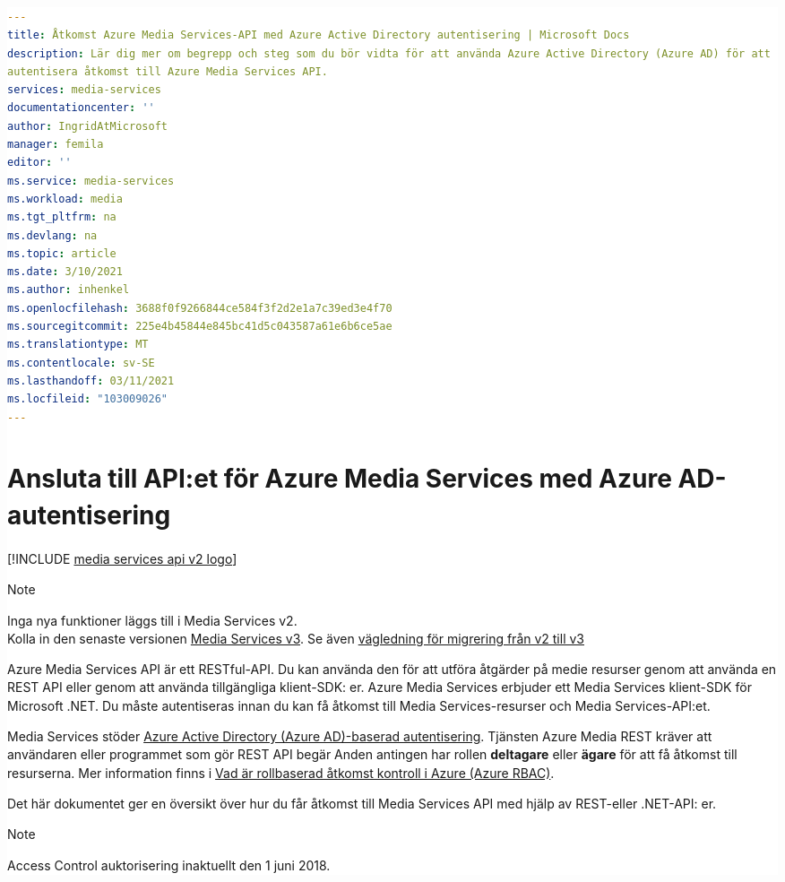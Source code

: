 ```yaml
---
title: Åtkomst Azure Media Services-API med Azure Active Directory autentisering | Microsoft Docs
description: Lär dig mer om begrepp och steg som du bör vidta för att använda Azure Active Directory (Azure AD) för att autentisera åtkomst till Azure Media Services API.
services: media-services
documentationcenter: ''
author: IngridAtMicrosoft
manager: femila
editor: ''
ms.service: media-services
ms.workload: media
ms.tgt_pltfrm: na
ms.devlang: na
ms.topic: article
ms.date: 3/10/2021
ms.author: inhenkel
ms.openlocfilehash: 3688f0f9266844ce584f3f2d2e1a7c39ed3e4f70
ms.sourcegitcommit: 225e4b45844e845bc41d5c043587a61e6b6ce5ae
ms.translationtype: MT
ms.contentlocale: sv-SE
ms.lasthandoff: 03/11/2021
ms.locfileid: "103009026"
---
```

# <a name="access-the-azure-media-services-api-with-azure-ad-authentication"></a>Ansluta till API:et för Azure Media Services med Azure AD-autentisering 

[!INCLUDE [media services api v2 logo](./includes/v2-hr.md)] 

> [!NOTE]
> Inga nya funktioner läggs till i Media Services v2. <br/>Kolla in den senaste versionen [Media Services v3](../latest/index.yml). Se även [vägledning för migrering från v2 till v3](../latest/migrate-v-2-v-3-migration-introduction.md)

Azure Media Services API är ett RESTful-API. Du kan använda den för att utföra åtgärder på medie resurser genom att använda en REST API eller genom att använda tillgängliga klient-SDK: er. Azure Media Services erbjuder ett Media Services klient-SDK för Microsoft .NET. Du måste autentiseras innan du kan få åtkomst till Media Services-resurser och Media Services-API:et. 

Media Services stöder [Azure Active Directory (Azure AD)-baserad autentisering](../../active-directory/fundamentals/active-directory-whatis.md). Tjänsten Azure Media REST kräver att användaren eller programmet som gör REST API begär Anden antingen har rollen **deltagare** eller **ägare** för att få åtkomst till resurserna. Mer information finns i [Vad är rollbaserad åtkomst kontroll i Azure (Azure RBAC)](../../role-based-access-control/overview.md).  

Det här dokumentet ger en översikt över hur du får åtkomst till Media Services API med hjälp av REST-eller .NET-API: er.

> [!NOTE]
> Access Control auktorisering inaktuellt den 1 juni 2018.
